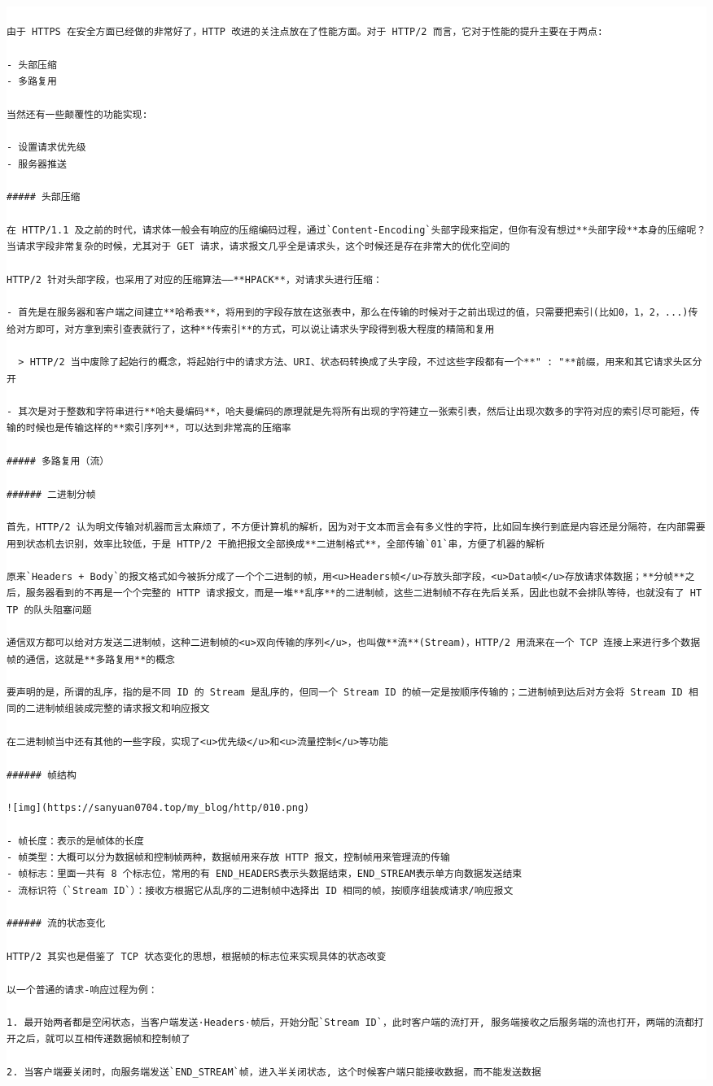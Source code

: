```

由于 HTTPS 在安全方面已经做的非常好了，HTTP 改进的关注点放在了性能方面。对于 HTTP/2 而言，它对于性能的提升主要在于两点:

- 头部压缩
- 多路复用

当然还有一些颠覆性的功能实现:

- 设置请求优先级
- 服务器推送

##### 头部压缩

在 HTTP/1.1 及之前的时代，请求体一般会有响应的压缩编码过程，通过`Content-Encoding`头部字段来指定，但你有没有想过**头部字段**本身的压缩呢？当请求字段非常复杂的时候，尤其对于 GET 请求，请求报文几乎全是请求头，这个时候还是存在非常大的优化空间的

HTTP/2 针对头部字段，也采用了对应的压缩算法——**HPACK**，对请求头进行压缩：

- 首先是在服务器和客户端之间建立**哈希表**，将用到的字段存放在这张表中，那么在传输的时候对于之前出现过的值，只需要把索引(比如0，1，2，...)传给对方即可，对方拿到索引查表就行了，这种**传索引**的方式，可以说让请求头字段得到极大程度的精简和复用

  > HTTP/2 当中废除了起始行的概念，将起始行中的请求方法、URI、状态码转换成了头字段，不过这些字段都有一个**" : "**前缀，用来和其它请求头区分开

- 其次是对于整数和字符串进行**哈夫曼编码**，哈夫曼编码的原理就是先将所有出现的字符建立一张索引表，然后让出现次数多的字符对应的索引尽可能短，传输的时候也是传输这样的**索引序列**，可以达到非常高的压缩率

##### 多路复用（流）

###### 二进制分帧

首先，HTTP/2 认为明文传输对机器而言太麻烦了，不方便计算机的解析，因为对于文本而言会有多义性的字符，比如回车换行到底是内容还是分隔符，在内部需要用到状态机去识别，效率比较低，于是 HTTP/2 干脆把报文全部换成**二进制格式**，全部传输`01`串，方便了机器的解析

原来`Headers + Body`的报文格式如今被拆分成了一个个二进制的帧，用<u>Headers帧</u>存放头部字段，<u>Data帧</u>存放请求体数据；**分帧**之后，服务器看到的不再是一个个完整的 HTTP 请求报文，而是一堆**乱序**的二进制帧，这些二进制帧不存在先后关系，因此也就不会排队等待，也就没有了 HTTP 的队头阻塞问题

通信双方都可以给对方发送二进制帧，这种二进制帧的<u>双向传输的序列</u>，也叫做**流**(Stream)，HTTP/2 用流来在一个 TCP 连接上来进行多个数据帧的通信，这就是**多路复用**的概念

要声明的是，所谓的乱序，指的是不同 ID 的 Stream 是乱序的，但同一个 Stream ID 的帧一定是按顺序传输的；二进制帧到达后对方会将 Stream ID 相同的二进制帧组装成完整的请求报文和响应报文

在二进制帧当中还有其他的一些字段，实现了<u>优先级</u>和<u>流量控制</u>等功能

###### 帧结构

![img](https://sanyuan0704.top/my_blog/http/010.png)

- 帧长度：表示的是帧体的长度
- 帧类型：大概可以分为数据帧和控制帧两种，数据帧用来存放 HTTP 报文，控制帧用来管理流的传输
- 帧标志：里面一共有 8 个标志位，常用的有 END_HEADERS表示头数据结束，END_STREAM表示单方向数据发送结束
- 流标识符（`Stream ID`）：接收方根据它从乱序的二进制帧中选择出 ID 相同的帧，按顺序组装成请求/响应报文

###### 流的状态变化

HTTP/2 其实也是借鉴了 TCP 状态变化的思想，根据帧的标志位来实现具体的状态改变

以一个普通的请求-响应过程为例：

1. 最开始两者都是空闲状态，当客户端发送·Headers·帧后，开始分配`Stream ID`，此时客户端的流打开, 服务端接收之后服务端的流也打开，两端的流都打开之后，就可以互相传递数据帧和控制帧了

2. 当客户端要关闭时，向服务端发送`END_STREAM`帧，进入半关闭状态, 这个时候客户端只能接收数据，而不能发送数据
```